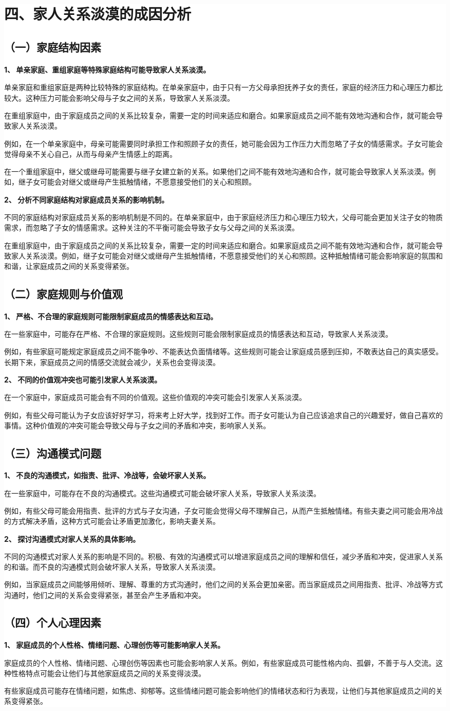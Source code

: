 # 四、家人关系淡漠的成因分析

## （一）家庭结构因素

**1、 单亲家庭、重组家庭等特殊家庭结构可能导致家人关系淡漠。** 

单亲家庭和重组家庭是两种比较特殊的家庭结构。在单亲家庭中，由于只有一方父母承担抚养子女的责任，家庭的经济压力和心理压力都比较大。这种压力可能会影响父母与子女之间的关系，导致家人关系淡漠。

在重组家庭中，由于家庭成员之间的关系比较复杂，需要一定的时间来适应和磨合。如果家庭成员之间不能有效地沟通和合作，就可能会导致家人关系淡漠。

例如，在一个单亲家庭中，母亲可能需要同时承担工作和照顾子女的责任，她可能会因为工作压力大而忽略了子女的情感需求。子女可能会觉得母亲不关心自己，从而与母亲产生情感上的距离。

在一个重组家庭中，继父或继母可能需要与继子女建立新的关系。如果他们之间不能有效地沟通和合作，就可能会导致家人关系淡漠。例如，继子女可能会对继父或继母产生抵触情绪，不愿意接受他们的关心和照顾。

**2、 分析不同家庭结构对家庭成员关系的影响机制。** 

不同的家庭结构对家庭成员关系的影响机制是不同的。在单亲家庭中，由于家庭经济压力和心理压力较大，父母可能会更加关注子女的物质需求，而忽略了子女的情感需求。这种关注的不平衡可能会导致子女与父母之间的关系淡漠。

在重组家庭中，由于家庭成员之间的关系比较复杂，需要一定的时间来适应和磨合。如果家庭成员之间不能有效地沟通和合作，就可能会导致家人关系淡漠。例如，继子女可能会对继父或继母产生抵触情绪，不愿意接受他们的关心和照顾。这种抵触情绪可能会影响家庭的氛围和和谐，让家庭成员之间的关系变得紧张。

## （二）家庭规则与价值观

**1、 严格、不合理的家庭规则可能限制家庭成员的情感表达和互动。** 

在一些家庭中，可能存在严格、不合理的家庭规则。这些规则可能会限制家庭成员的情感表达和互动，导致家人关系淡漠。

例如，有些家庭可能规定家庭成员之间不能争吵、不能表达负面情绪等。这些规则可能会让家庭成员感到压抑，不敢表达自己的真实感受。长期下来，家庭成员之间的情感交流就会减少，关系也会变得淡漠。

**2、 不同的价值观冲突也可能引发家人关系淡漠。** 

在一个家庭中，家庭成员可能会有不同的价值观。这些价值观的冲突可能会引发家人关系淡漠。

例如，有些父母可能认为子女应该好好学习，将来考上好大学，找到好工作。而子女可能认为自己应该追求自己的兴趣爱好，做自己喜欢的事情。这种价值观的冲突可能会导致父母与子女之间的矛盾和冲突，影响家人关系。

## （三）沟通模式问题

**1、 不良的沟通模式，如指责、批评、冷战等，会破坏家人关系。** 

在一些家庭中，可能存在不良的沟通模式。这些沟通模式可能会破坏家人关系，导致家人关系淡漠。

例如，有些父母可能会用指责、批评的方式与子女沟通，子女可能会觉得父母不理解自己，从而产生抵触情绪。有些夫妻之间可能会用冷战的方式解决矛盾，这种方式可能会让矛盾更加激化，影响夫妻关系。

**2、 探讨沟通模式对家人关系的具体影响。** 

不同的沟通模式对家人关系的影响是不同的。积极、有效的沟通模式可以增进家庭成员之间的理解和信任，减少矛盾和冲突，促进家人关系的和谐。而不良的沟通模式则会破坏家人关系，导致家人关系淡漠。

例如，当家庭成员之间能够用倾听、理解、尊重的方式沟通时，他们之间的关系会更加亲密。而当家庭成员之间用指责、批评、冷战等方式沟通时，他们之间的关系会变得紧张，甚至会产生矛盾和冲突。

## （四）个人心理因素

**1、 家庭成员的个人性格、情绪问题、心理创伤等可能影响家人关系。** 

家庭成员的个人性格、情绪问题、心理创伤等因素也可能会影响家人关系。例如，有些家庭成员可能性格内向、孤僻，不善于与人交流。这种性格特点可能会让他们与其他家庭成员之间的关系变得淡漠。

有些家庭成员可能存在情绪问题，如焦虑、抑郁等。这些情绪问题可能会影响他们的情绪状态和行为表现，让他们与其他家庭成员之间的关系变得紧张。

